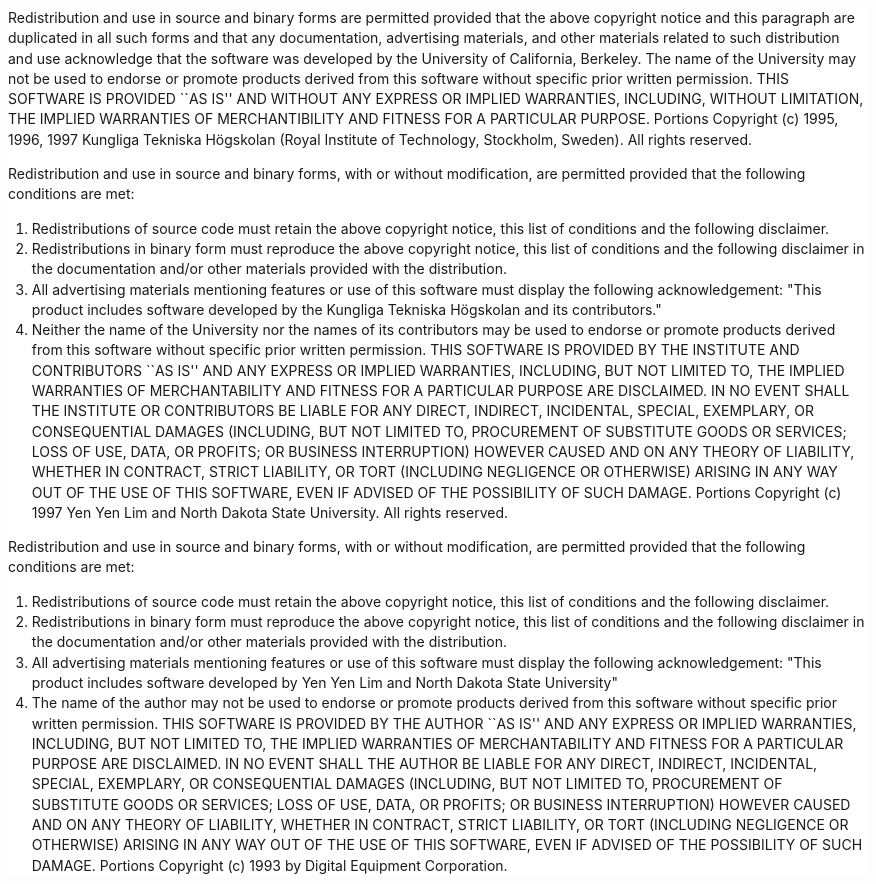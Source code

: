 Redistribution and use in source and binary forms are permitted provided that the above copyright notice and this paragraph are duplicated in all such forms and that any documentation, advertising materials, and other materials related to such distribution and use acknowledge that the software was developed by the University of California, Berkeley. The name of the University may not be used to endorse or promote products derived from this software without specific prior written permission. THIS SOFTWARE IS PROVIDED ``AS IS'' AND WITHOUT ANY EXPRESS OR IMPLIED WARRANTIES, INCLUDING, WITHOUT LIMITATION, THE IMPLIED WARRANTIES OF MERCHANTIBILITY AND FITNESS FOR A PARTICULAR PURPOSE.
Portions Copyright (c) 1995, 1996, 1997 Kungliga Tekniska Högskolan (Royal Institute of Technology, Stockholm, Sweden). All rights reserved.

Redistribution and use in source and binary forms, with or without modification, are permitted provided that the following conditions are met:
1. Redistributions of source code must retain the above copyright notice, this list of conditions and the following disclaimer.
2. Redistributions in binary form must reproduce the above copyright notice, this list of conditions and the following disclaimer in the documentation and/or other materials provided with the distribution.
3. All advertising materials mentioning features or use of this software must display the following acknowledgement: "This product includes software developed by the Kungliga Tekniska Högskolan and its contributors."
4. Neither the name of the University nor the names of its contributors may be used to endorse or promote products derived from this software without specific prior written permission.
THIS SOFTWARE IS PROVIDED BY THE INSTITUTE AND CONTRIBUTORS ``AS IS'' AND ANY EXPRESS OR IMPLIED WARRANTIES, INCLUDING, BUT NOT LIMITED TO, THE IMPLIED WARRANTIES OF MERCHANTABILITY AND FITNESS FOR A PARTICULAR PURPOSE ARE DISCLAIMED. IN NO EVENT SHALL THE INSTITUTE OR CONTRIBUTORS BE LIABLE FOR ANY DIRECT, INDIRECT, INCIDENTAL, SPECIAL, EXEMPLARY, OR CONSEQUENTIAL DAMAGES (INCLUDING, BUT NOT LIMITED TO, PROCUREMENT OF SUBSTITUTE GOODS OR SERVICES; LOSS OF USE, DATA, OR PROFITS; OR BUSINESS INTERRUPTION) HOWEVER CAUSED AND ON ANY THEORY OF LIABILITY, WHETHER IN CONTRACT, STRICT LIABILITY, OR TORT (INCLUDING NEGLIGENCE OR OTHERWISE) ARISING IN ANY WAY OUT OF THE USE OF THIS SOFTWARE, EVEN IF ADVISED OF THE POSSIBILITY OF SUCH DAMAGE.
Portions Copyright (c) 1997 Yen Yen Lim and North Dakota State University. All rights reserved.

Redistribution and use in source and binary forms, with or without modification, are permitted provided that the following conditions are met:
1. Redistributions of source code must retain the above copyright notice, this list of conditions and the following disclaimer.
2. Redistributions in binary form must reproduce the above copyright notice, this list of conditions and the following disclaimer in the documentation and/or other materials provided with the distribution.
3. All advertising materials mentioning features or use of this software must display the following acknowledgement: "This product includes software developed by Yen Yen Lim and North Dakota State University"
4. The name of the author may not be used to endorse or promote products derived from this software without specific prior written permission.
THIS SOFTWARE IS PROVIDED BY THE AUTHOR ``AS IS'' AND ANY EXPRESS OR IMPLIED WARRANTIES, INCLUDING, BUT NOT LIMITED TO, THE IMPLIED WARRANTIES OF MERCHANTABILITY AND FITNESS FOR A PARTICULAR PURPOSE ARE DISCLAIMED. IN NO EVENT SHALL THE AUTHOR BE LIABLE FOR ANY DIRECT, INDIRECT, INCIDENTAL, SPECIAL, EXEMPLARY, OR CONSEQUENTIAL DAMAGES (INCLUDING, BUT NOT LIMITED TO, PROCUREMENT OF SUBSTITUTE GOODS OR SERVICES; LOSS OF USE, DATA, OR PROFITS; OR BUSINESS INTERRUPTION) HOWEVER CAUSED AND ON ANY THEORY OF LIABILITY, WHETHER IN CONTRACT, STRICT LIABILITY, OR TORT (INCLUDING NEGLIGENCE OR OTHERWISE) ARISING IN ANY WAY OUT OF THE USE OF THIS SOFTWARE, EVEN IF ADVISED OF THE POSSIBILITY OF SUCH DAMAGE.
Portions Copyright (c) 1993 by Digital Equipment Corporation.
